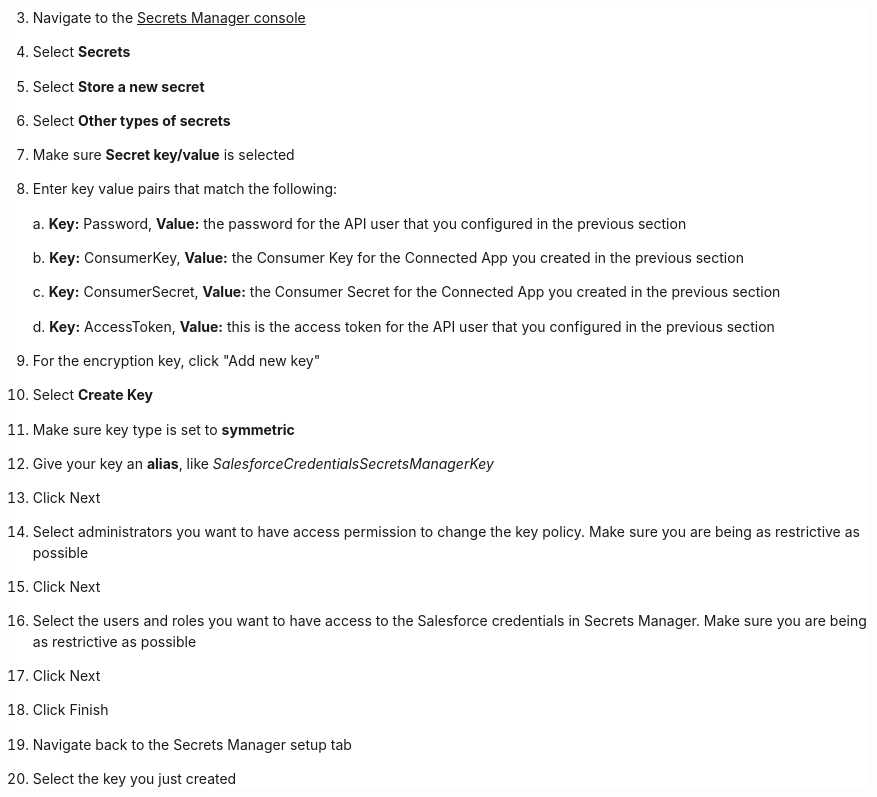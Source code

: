 3.  Navigate to the [Secrets Manager
    console](https://console.aws.amazon.com/secretsmanager/home)

4.  Select **Secrets**

5.  Select **Store a new secret**

6.  Select **Other types of secrets**

7.  Make sure **Secret key/value** is selected

8.  Enter key value pairs that match the following:

    a.  **Key:** Password, **Value:** the password for the API user that
        you configured in the previous section

    b.  **Key:** ConsumerKey, **Value:** the Consumer Key for the
        Connected App you created in the previous section

    c.  **Key:** ConsumerSecret, **Value:** the Consumer Secret for the
        Connected App you created in the previous section

    d.  **Key:** AccessToken, **Value:** this is the access token for
        the API user that you configured in the previous section

9.  For the encryption key, click "Add new key"

10. Select **Create Key**

11. Make sure key type is set to **symmetric**

12. Give your key an **alias**, like
    *SalesforceCredentialsSecretsManagerKey*

13. Click Next

14. Select administrators you want to have access permission to change
    the key policy. Make sure you are being as restrictive as possible

15. Click Next

16. Select the users and roles you want to have access to the Salesforce
    credentials in Secrets Manager. Make sure you are being as
    restrictive as possible

17. Click Next

18. Click Finish

19. Navigate back to the Secrets Manager setup tab

20. Select the key you just created
